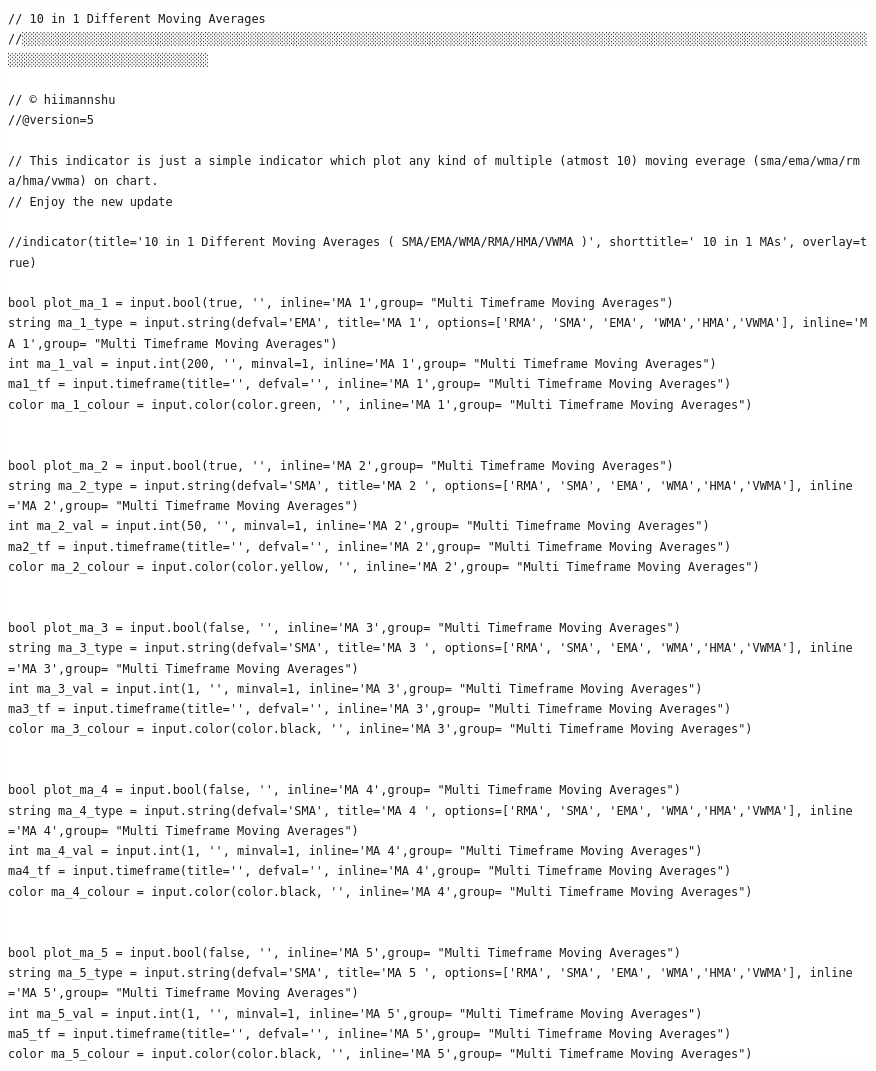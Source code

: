 ``` pinescript
// 10 in 1 Different Moving Averages
//░░░░░░░░░░░░░░░░░░░░░░░░░░░░░░░░░░░░░░░░░░░░░░░░░░░░░░░░░░░░░░░░░░░░░░░░░░░░░░░░░░░░░░░░░░░░░░░░░░░░░░░░░░░░░░░░░░░░░░░░░░░░░░░░░░░░░░░░░░░░░░░░░░

// © hiimannshu
//@version=5

// This indicator is just a simple indicator which plot any kind of multiple (atmost 10) moving everage (sma/ema/wma/rma/hma/vwma) on chart.
// Enjoy the new update

//indicator(title='10 in 1 Different Moving Averages ( SMA/EMA/WMA/RMA/HMA/VWMA )', shorttitle=' 10 in 1 MAs', overlay=true)

bool plot_ma_1 = input.bool(true, '', inline='MA 1',group= "Multi Timeframe Moving Averages")
string ma_1_type = input.string(defval='EMA', title='MA 1', options=['RMA', 'SMA', 'EMA', 'WMA','HMA','VWMA'], inline='MA 1',group= "Multi Timeframe Moving Averages")
int ma_1_val = input.int(200, '', minval=1, inline='MA 1',group= "Multi Timeframe Moving Averages")
ma1_tf = input.timeframe(title='', defval='', inline='MA 1',group= "Multi Timeframe Moving Averages")
color ma_1_colour = input.color(color.green, '', inline='MA 1',group= "Multi Timeframe Moving Averages")


bool plot_ma_2 = input.bool(true, '', inline='MA 2',group= "Multi Timeframe Moving Averages")
string ma_2_type = input.string(defval='SMA', title='MA 2 ', options=['RMA', 'SMA', 'EMA', 'WMA','HMA','VWMA'], inline='MA 2',group= "Multi Timeframe Moving Averages")
int ma_2_val = input.int(50, '', minval=1, inline='MA 2',group= "Multi Timeframe Moving Averages")
ma2_tf = input.timeframe(title='', defval='', inline='MA 2',group= "Multi Timeframe Moving Averages")
color ma_2_colour = input.color(color.yellow, '', inline='MA 2',group= "Multi Timeframe Moving Averages")


bool plot_ma_3 = input.bool(false, '', inline='MA 3',group= "Multi Timeframe Moving Averages")
string ma_3_type = input.string(defval='SMA', title='MA 3 ', options=['RMA', 'SMA', 'EMA', 'WMA','HMA','VWMA'], inline='MA 3',group= "Multi Timeframe Moving Averages")
int ma_3_val = input.int(1, '', minval=1, inline='MA 3',group= "Multi Timeframe Moving Averages")
ma3_tf = input.timeframe(title='', defval='', inline='MA 3',group= "Multi Timeframe Moving Averages")
color ma_3_colour = input.color(color.black, '', inline='MA 3',group= "Multi Timeframe Moving Averages")


bool plot_ma_4 = input.bool(false, '', inline='MA 4',group= "Multi Timeframe Moving Averages")
string ma_4_type = input.string(defval='SMA', title='MA 4 ', options=['RMA', 'SMA', 'EMA', 'WMA','HMA','VWMA'], inline='MA 4',group= "Multi Timeframe Moving Averages")
int ma_4_val = input.int(1, '', minval=1, inline='MA 4',group= "Multi Timeframe Moving Averages")
ma4_tf = input.timeframe(title='', defval='', inline='MA 4',group= "Multi Timeframe Moving Averages")
color ma_4_colour = input.color(color.black, '', inline='MA 4',group= "Multi Timeframe Moving Averages")


bool plot_ma_5 = input.bool(false, '', inline='MA 5',group= "Multi Timeframe Moving Averages")
string ma_5_type = input.string(defval='SMA', title='MA 5 ', options=['RMA', 'SMA', 'EMA', 'WMA','HMA','VWMA'], inline='MA 5',group= "Multi Timeframe Moving Averages")
int ma_5_val = input.int(1, '', minval=1, inline='MA 5',group= "Multi Timeframe Moving Averages")
ma5_tf = input.timeframe(title='', defval='', inline='MA 5',group= "Multi Timeframe Moving Averages")
color ma_5_colour = input.color(color.black, '', inline='MA 5',group= "Multi Timeframe Moving Averages")

```